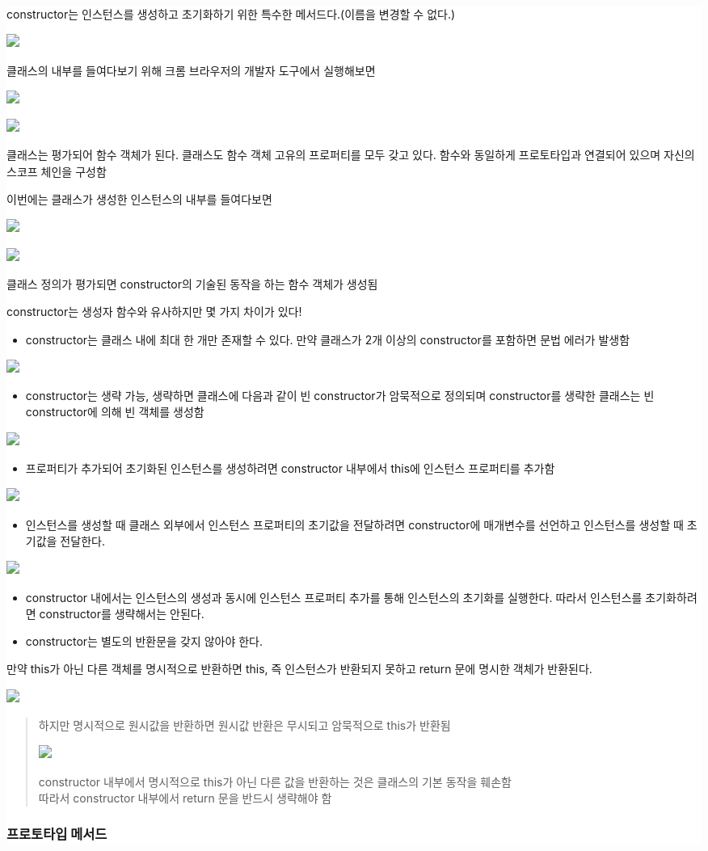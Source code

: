 constructor는 인스턴스를 생성하고 초기화하기 위한 특수한 메서드다.(이름을 변경할 수 없다.)

![](https://velog.velcdn.com/images/pmj9498/post/1be86fb1-4cb4-46a7-adc2-b6ecde6c39cf/image.png)

클래스의 내부를 들여다보기 위해 크롬 브라우저의 개발자 도구에서 실행해보면

![](https://velog.velcdn.com/images/pmj9498/post/17066ad8-a537-4528-b50e-48f46aa5c599/image.png)

![](https://velog.velcdn.com/images/pmj9498/post/f87a6c6d-1dee-478e-b5d1-194de02b4c12/image.png)

클래스는 평가되어 함수 객체가 된다. 클래스도 함수 객체 고유의 프로퍼티를 모두 갖고 있다. 함수와 동일하게 프로토타입과 연결되어 있으며 자신의 스코프 체인을 구성함

이번에는 클래스가 생성한 인스턴스의 내부를 들여다보면

![](https://velog.velcdn.com/images/pmj9498/post/9c28e74a-13e3-4403-b0c7-1c99ff5fc24b/image.png)

![](https://velog.velcdn.com/images/pmj9498/post/690ba8f7-7b87-426f-986f-a6eb378122ae/image.png)

클래스 정의가 평가되면 constructor의 기술된 동작을 하는 함수 객체가 생성됨

constructor는 생성자 함수와 유사하지만 몇 가지 차이가 있다!

- constructor는 클래스 내에 최대 한 개만 존재할 수 있다. 만약 클래스가 2개 이상의 constructor를 포함하면 문법 에러가 발생함

![](https://velog.velcdn.com/images/pmj9498/post/10730ff9-8bff-48ba-b0fc-c3e0bed1a31f/image.png)

- constructor는 생략 가능, 생략하면 클래스에 다음과 같이 빈 constructor가 암묵적으로 정의되며 constructor를 생략한 클래스는 빈 constructor에 의해 빈 객체를 생성함

![](https://velog.velcdn.com/images/pmj9498/post/541afcf6-c6da-46e6-82d7-50c0347b2e52/image.png)

- 프로퍼티가 추가되어 초기화된 인스턴스를 생성하려면 constructor 내부에서 this에 인스턴스 프로퍼티를 추가함

![](https://velog.velcdn.com/images/pmj9498/post/059de489-4462-4c89-92ba-9eb6cd468bff/image.png)

- 인스턴스를 생성할 때 클래스 외부에서 인스턴스 프로퍼티의 초기값을 전달하려면 constructor에 매개변수를 선언하고 인스턴스를 생성할 때 초기값을 전달한다.

![](https://velog.velcdn.com/images/pmj9498/post/cba18eab-3148-42bf-a52b-0d1811f27178/image.png)

- constructor 내에서는 인스턴스의 생성과 동시에 인스턴스 프로퍼티 추가를 통해 인스턴스의 초기화를 실행한다. 따라서 인스턴스를 초기화하려면 constructor를 생략해서는 안된다.

- constructor는 별도의 반환문을 갖지 않아야 한다.

만약 this가 아닌 다른 객체를 명시적으로 반환하면 this, 즉 인스턴스가 반환되지 못하고 return 문에 명시한 객체가 반환된다.

![](https://velog.velcdn.com/images/pmj9498/post/ad8a6be7-1864-46b2-bd0e-59258b07b3e3/image.png)

> 하지만 명시적으로 원시값을 반환하면 원시값 반환은 무시되고 암묵적으로 this가 반환됨
>
> ![](https://velog.velcdn.com/images/pmj9498/post/d2754781-94c3-441a-9236-09ece20159a1/image.png)
>
> constructor 내부에서 명시적으로 this가 아닌 다른 값을 반환하는 것은 클래스의 기본 동작을 훼손함  
> 따라서 constructor 내부에서 return 문을 반드시 생략해야 함

### 프로토타입 메서드
